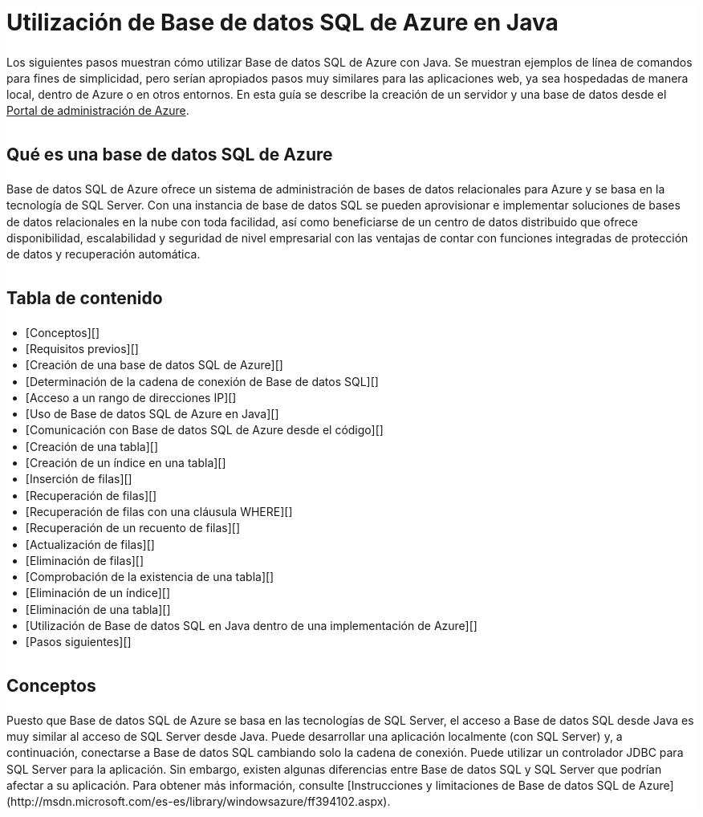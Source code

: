 ﻿<properties urlDisplayName="SQL Database" pageTitle="Uso de SQL Azure (Java) - Guía de características de Azure" metaKeywords="" description="Obtenga información acerca de cómo usar la base de datos SQL de Azure desde el código de Java. " metaCanonical="" services="sql-database" documentationCenter="Java" title="How to Use Azure SQL Database in Java" authors="robmcm" solutions="" manager="wpickett" editor="mollybos" videoId="" scriptId="" />

<tags ms.service="sql-database" ms.workload="data-management" ms.tgt_pltfrm="na" ms.devlang="Java" ms.topic="article" ms.date="09/25/2014" ms.author="robmcm" />

# Utilización de Base de datos SQL de Azure en Java

Los siguientes pasos muestran cómo utilizar Base de datos SQL de Azure con Java. Se muestran ejemplos de línea de comandos para fines de simplicidad, pero serían apropiados pasos muy similares para las aplicaciones web, ya sea hospedadas de manera local, dentro de Azure o en otros entornos. En esta guía se describe la creación de un servidor y una base de datos desde el [Portal de administración de Azure](https://windows.azure.com).

## Qué es una base de datos SQL de Azure

Base de datos SQL de Azure ofrece un sistema de administración de bases de datos relacionales para Azure y se basa en la tecnología de SQL Server. Con una instancia de base de datos SQL se pueden aprovisionar e implementar soluciones de bases de datos relacionales en la nube con toda facilidad, así como beneficiarse de un centro de datos distribuido que ofrece disponibilidad, escalabilidad y seguridad de nivel empresarial con las ventajas de contar con funciones integradas de protección de datos y recuperación automática.

## Tabla de contenido

-   [Conceptos][]
-   [Requisitos previos][]
-   [Creación de una base de datos SQL de Azure][]
-   [Determinación de la cadena de conexión de Base de datos SQL][]
-   [Acceso a un rango de direcciones IP][]
-   [Uso de Base de datos SQL de Azure en Java][]
-   [Comunicación con Base de datos SQL de Azure desde el código][]
-   [Creación de una tabla][]
-   [Creación de un índice en una tabla][]
-   [Inserción de filas][]
-   [Recuperación de filas][]
-   [Recuperación de filas con una cláusula WHERE][]
-   [Recuperación de un recuento de filas][]
-   [Actualización de filas][]
-   [Eliminación de filas][]
-   [Comprobación de la existencia de una tabla][]
-   [Eliminación de un índice][]
-   [Eliminación de una tabla][]
-   [Utilización de Base de datos SQL en Java dentro de una implementación de Azure][]
-   [Pasos siguientes][]

<h2><a id="concepts"></a>Conceptos</h2>
Puesto que Base de datos SQL de Azure se basa en las tecnologías de SQL Server, el acceso a Base de datos SQL desde Java es muy similar al acceso de SQL Server desde Java. Puede desarrollar una aplicación localmente (con SQL Server) y, a continuación, conectarse a Base de datos SQL cambiando solo la cadena de conexión. Puede utilizar un controlador JDBC para SQL Server para la aplicación. Sin embargo, existen algunas diferencias entre Base de datos SQL y SQL Server que podrían afectar a su aplicación. Para obtener más información, consulte [Instrucciones y limitaciones de Base de datos SQL de Azure](http://msdn.microsoft.com/es-es/library/windowsazure/ff394102.aspx).


[create_new]: ./media/sql-data-java-how-to-use-sql-database/WA_New.png
[create_new_sql_db]: ./media/sql-data-java-how-to-use-sql-database/WA_SQL_DB_Create.png
[create_database_settings]: ./media/sql-data-java-how-to-use-sql-database/WA_CustomCreate_1.png
[create_server_settings]: ./media/sql-data-java-how-to-use-sql-database/WA_CustomCreate_2.png
[get_jdbc_connection_string]: ./media/sql-data-java-how-to-use-sql-database/WA_SQL_JDBC_ConnectionString.png
[allowed_ips_dialog]: ./media/sql-data-java-how-to-use-sql-database/WA_Allowed_IPs.png